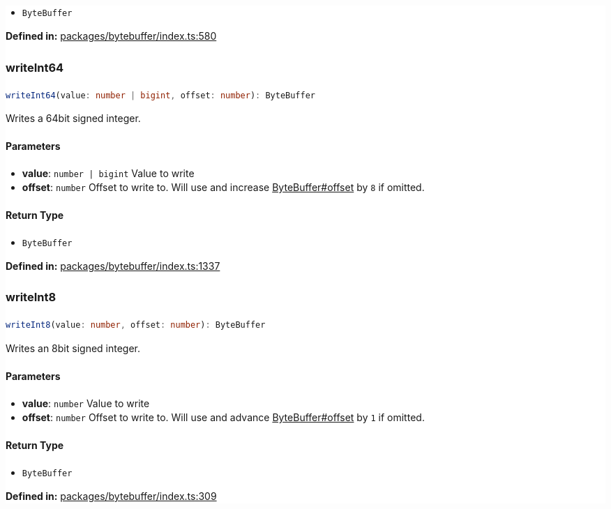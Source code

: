 - `ByteBuffer`

<p style="font-size: 14px; color: var(--vp-c-text-2)">
<strong>Defined in:</strong> <a href="https://github.com/voxelum/minecraft-launcher-core-node/blob/master/packages/bytebuffer/index.ts#L580" target="_blank" rel="noreferrer">packages/bytebuffer/index.ts:580</a>
</p>


### writeInt64

```ts
writeInt64(value: number | bigint, offset: number): ByteBuffer
```
Writes a 64bit signed integer.
#### Parameters

- **value**: `number | bigint`
Value to write
- **offset**: `number`
Offset to write to. Will use and increase [ByteBuffer#offset](#bytebuffer.ByteBuffer.offset) by ``8`` if omitted.
#### Return Type

- `ByteBuffer`

<p style="font-size: 14px; color: var(--vp-c-text-2)">
<strong>Defined in:</strong> <a href="https://github.com/voxelum/minecraft-launcher-core-node/blob/master/packages/bytebuffer/index.ts#L1337" target="_blank" rel="noreferrer">packages/bytebuffer/index.ts:1337</a>
</p>


### writeInt8

```ts
writeInt8(value: number, offset: number): ByteBuffer
```
Writes an 8bit signed integer.
#### Parameters

- **value**: `number`
Value to write
- **offset**: `number`
Offset to write to. Will use and advance [ByteBuffer#offset](#bytebuffer.ByteBuffer.offset) by ``1`` if omitted.
#### Return Type

- `ByteBuffer`

<p style="font-size: 14px; color: var(--vp-c-text-2)">
<strong>Defined in:</strong> <a href="https://github.com/voxelum/minecraft-launcher-core-node/blob/master/packages/bytebuffer/index.ts#L309" target="_blank" rel="noreferrer">packages/bytebuffer/index.ts:309</a>
</p>

